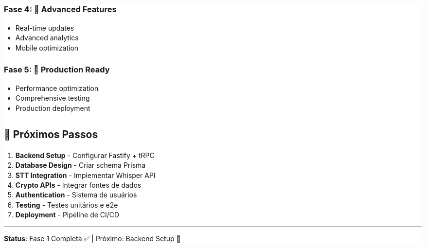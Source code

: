 ### Fase 4: 💎 Advanced Features
- Real-time updates
- Advanced analytics
- Mobile optimization

### Fase 5: 🚀 Production Ready
- Performance optimization
- Comprehensive testing
- Production deployment

## 📝 Próximos Passos

1. **Backend Setup** - Configurar Fastify + tRPC
2. **Database Design** - Criar schema Prisma
3. **STT Integration** - Implementar Whisper API
4. **Crypto APIs** - Integrar fontes de dados
5. **Authentication** - Sistema de usuários
6. **Testing** - Testes unitários e e2e
7. **Deployment** - Pipeline de CI/CD

---

**Status**: Fase 1 Completa ✅ | Próximo: Backend Setup 🔄